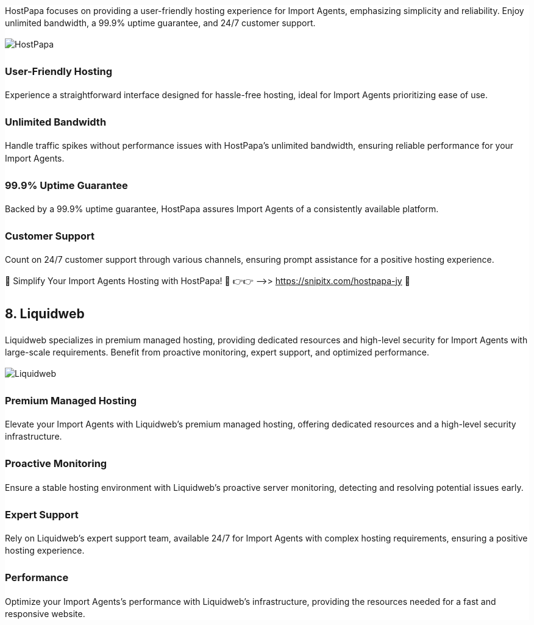 HostPapa focuses on providing a user-friendly hosting experience for Import Agents, emphasizing simplicity and reliability. Enjoy unlimited bandwidth, a 99.9% uptime guarantee, and 24/7 customer support.

![HostPapa](https://i.imgur.com/ouDTkvl.jpeg "HostPapa Hosting")

### User-Friendly Hosting
Experience a straightforward interface designed for hassle-free hosting, ideal for Import Agents prioritizing ease of use.

### Unlimited Bandwidth
Handle traffic spikes without performance issues with HostPapa’s unlimited bandwidth, ensuring reliable performance for your Import Agents.

### 99.9% Uptime Guarantee
Backed by a 99.9% uptime guarantee, HostPapa assures Import Agents of a consistently available platform.

### Customer Support
Count on 24/7 customer support through various channels, ensuring prompt assistance for a positive hosting experience.

🌈 Simplify Your Import Agents Hosting with HostPapa! 🚀
👉👉 -->> https://snipitx.com/hostpapa-jy 🚀

## 8. Liquidweb

Liquidweb specializes in premium managed hosting, providing dedicated resources and high-level security for Import Agents with large-scale requirements. Benefit from proactive monitoring, expert support, and optimized performance.

![Liquidweb](https://i.imgur.com/4IvT9SC.jpeg "Liquidweb Hosting")

### Premium Managed Hosting
Elevate your Import Agents with Liquidweb’s premium managed hosting, offering dedicated resources and a high-level security infrastructure.

### Proactive Monitoring
Ensure a stable hosting environment with Liquidweb’s proactive server monitoring, detecting and resolving potential issues early.

### Expert Support
Rely on Liquidweb’s expert support team, available 24/7 for Import Agents with complex hosting requirements, ensuring a positive hosting experience.

### Performance
Optimize your Import Agents’s performance with Liquidweb’s infrastructure, providing the resources needed for a fast and responsive website.
